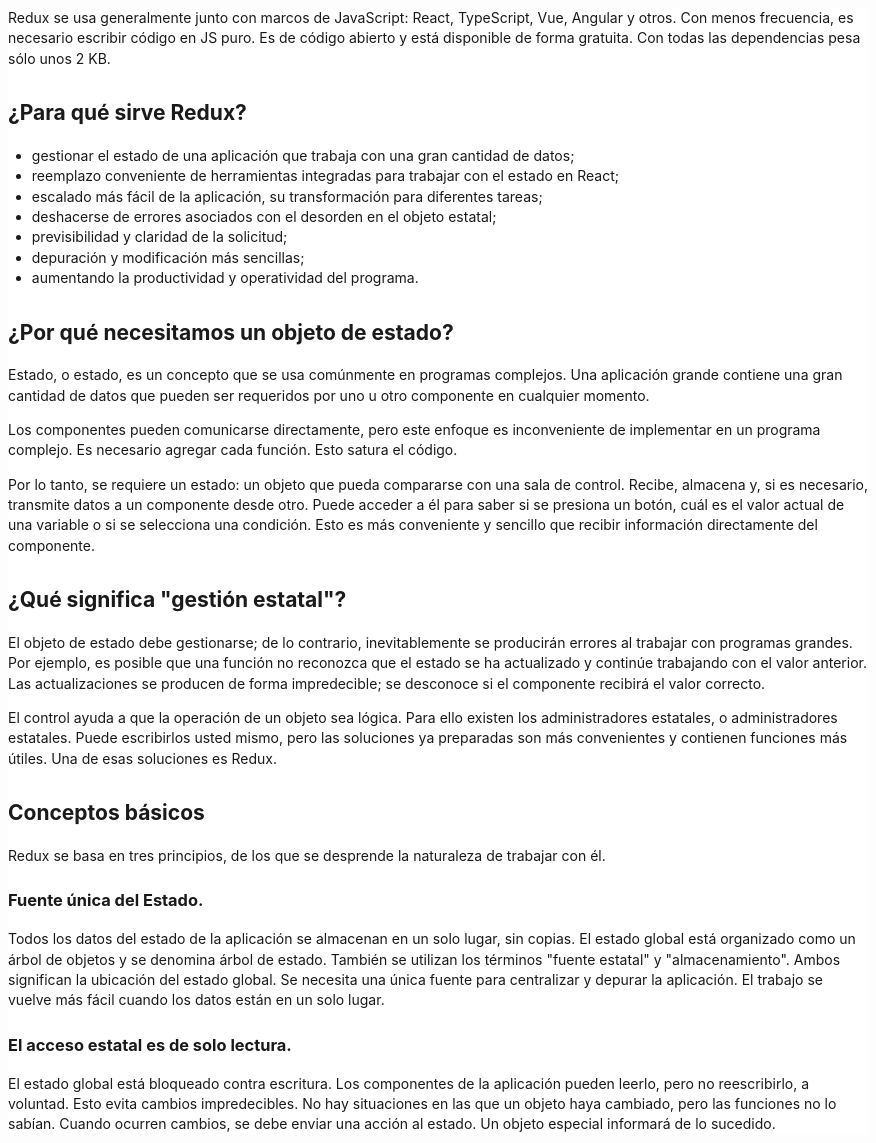 Redux se usa generalmente junto con marcos de JavaScript: React, TypeScript, Vue, Angular y otros. Con menos frecuencia, es necesario escribir código en JS puro. Es de código abierto y está disponible de forma gratuita. Con todas las dependencias pesa sólo unos 2 KB.

## ¿Para qué sirve Redux?

- gestionar el estado de una aplicación que trabaja con una gran cantidad de datos;
- reemplazo conveniente de herramientas integradas para trabajar con el estado en React;
- escalado más fácil de la aplicación, su transformación para diferentes tareas;
- deshacerse de errores asociados con el desorden en el objeto estatal;
- previsibilidad y claridad de la solicitud;
- depuración y modificación más sencillas;
- aumentando la productividad y operatividad del programa.

## ¿Por qué necesitamos un objeto de estado?

Estado, o estado, es un concepto que se usa comúnmente en programas complejos. Una aplicación grande contiene una gran cantidad de datos que pueden ser requeridos por uno u otro componente en cualquier momento.

Los componentes pueden comunicarse directamente, pero este enfoque es inconveniente de implementar en un programa complejo. Es necesario agregar cada función. Esto satura el código.

Por lo tanto, se requiere un estado: un objeto que pueda compararse con una sala de control. Recibe, almacena y, si es necesario, transmite datos a un componente desde otro. Puede acceder a él para saber si se presiona un botón, cuál es el valor actual de una variable o si se selecciona una condición. Esto es más conveniente y sencillo que recibir información directamente del componente.

## ¿Qué significa "gestión estatal"?

El objeto de estado debe gestionarse; de ​​lo contrario, inevitablemente se producirán errores al trabajar con programas grandes. Por ejemplo, es posible que una función no reconozca que el estado se ha actualizado y continúe trabajando con el valor anterior. Las actualizaciones se producen de forma impredecible; se desconoce si el componente recibirá el valor correcto.

El control ayuda a que la operación de un objeto sea lógica. Para ello existen los administradores estatales, o administradores estatales. Puede escribirlos usted mismo, pero las soluciones ya preparadas son más convenientes y contienen funciones más útiles. Una de esas soluciones es Redux.

## Conceptos básicos

Redux se basa en tres principios, de los que se desprende la naturaleza de trabajar con él.

### Fuente única del Estado. 
Todos los datos del estado de la aplicación se almacenan en un solo lugar, sin copias. El estado global está organizado como un árbol de objetos y se denomina árbol de estado. También se utilizan los términos "fuente estatal" y "almacenamiento". Ambos significan la ubicación del estado global. Se necesita una única fuente para centralizar y depurar la aplicación. El trabajo se vuelve más fácil cuando los datos están en un solo lugar.

### El acceso estatal es de solo lectura. 
El estado global está bloqueado contra escritura. Los componentes de la aplicación pueden leerlo, pero no reescribirlo, a voluntad. Esto evita cambios impredecibles. No hay situaciones en las que un objeto haya cambiado, pero las funciones no lo sabían. Cuando ocurren cambios, se debe enviar una acción al estado. Un objeto especial informará de lo sucedido.
